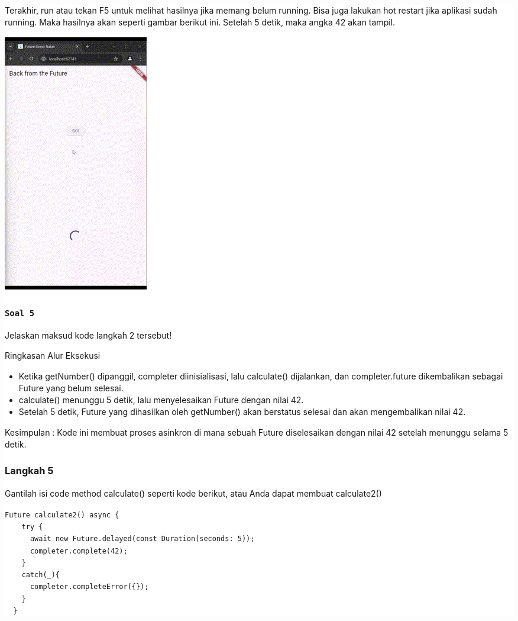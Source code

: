Terakhir, run atau tekan F5 untuk melihat hasilnya jika memang belum running. Bisa juga lakukan hot restart jika aplikasi sudah running. Maka hasilnya akan seperti gambar berikut ini. Setelah 5 detik, maka angka 42 akan tampil.

![Screenshoot yonatan](image/soal-5.gif)

### ```Soal 5```

Jelaskan maksud kode langkah 2 tersebut!

Ringkasan Alur Eksekusi
* Ketika getNumber() dipanggil, completer diinisialisasi, lalu calculate() dijalankan, dan completer.future dikembalikan sebagai Future yang belum selesai.
* calculate() menunggu 5 detik, lalu menyelesaikan Future dengan nilai 42.
* Setelah 5 detik, Future yang dihasilkan oleh getNumber() akan berstatus selesai dan akan mengembalikan nilai 42.

Kesimpulan : Kode ini membuat proses asinkron di mana sebuah Future diselesaikan dengan nilai 42 setelah menunggu selama 5 detik.

### **Langkah 5**

Gantilah isi code method calculate() seperti kode berikut, atau Anda dapat membuat calculate2()
```
Future calculate2() async {
    try {
      await new Future.delayed(const Duration(seconds: 5));
      completer.complete(42);
    }
    catch(_){
      completer.completeError({});
    }
  } 
```
